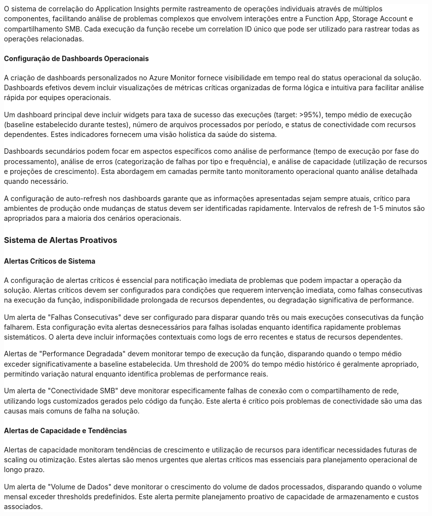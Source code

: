 O sistema de correlação do Application Insights permite rastreamento de operações individuais através de múltiplos componentes, facilitando análise de problemas complexos que envolvem interações entre a Function App, Storage Account e compartilhamento SMB. Cada execução da função recebe um correlation ID único que pode ser utilizado para rastrear todas as operações relacionadas.

#### Configuração de Dashboards Operacionais

A criação de dashboards personalizados no Azure Monitor fornece visibilidade em tempo real do status operacional da solução. Dashboards efetivos devem incluir visualizações de métricas críticas organizadas de forma lógica e intuitiva para facilitar análise rápida por equipes operacionais.

Um dashboard principal deve incluir widgets para taxa de sucesso das execuções (target: >95%), tempo médio de execução (baseline estabelecido durante testes), número de arquivos processados por período, e status de conectividade com recursos dependentes. Estes indicadores fornecem uma visão holística da saúde do sistema.

Dashboards secundários podem focar em aspectos específicos como análise de performance (tempo de execução por fase do processamento), análise de erros (categorização de falhas por tipo e frequência), e análise de capacidade (utilização de recursos e projeções de crescimento). Esta abordagem em camadas permite tanto monitoramento operacional quanto análise detalhada quando necessário.

A configuração de auto-refresh nos dashboards garante que as informações apresentadas sejam sempre atuais, crítico para ambientes de produção onde mudanças de status devem ser identificadas rapidamente. Intervalos de refresh de 1-5 minutos são apropriados para a maioria dos cenários operacionais.

### Sistema de Alertas Proativos

#### Alertas Críticos de Sistema

A configuração de alertas críticos é essencial para notificação imediata de problemas que podem impactar a operação da solução. Alertas críticos devem ser configurados para condições que requerem intervenção imediata, como falhas consecutivas na execução da função, indisponibilidade prolongada de recursos dependentes, ou degradação significativa de performance.

Um alerta de "Falhas Consecutivas" deve ser configurado para disparar quando três ou mais execuções consecutivas da função falharem. Esta configuração evita alertas desnecessários para falhas isoladas enquanto identifica rapidamente problemas sistemáticos. O alerta deve incluir informações contextuais como logs de erro recentes e status de recursos dependentes.

Alertas de "Performance Degradada" devem monitorar tempo de execução da função, disparando quando o tempo médio exceder significativamente a baseline estabelecida. Um threshold de 200% do tempo médio histórico é geralmente apropriado, permitindo variação natural enquanto identifica problemas de performance reais.

Um alerta de "Conectividade SMB" deve monitorar especificamente falhas de conexão com o compartilhamento de rede, utilizando logs customizados gerados pelo código da função. Este alerta é crítico pois problemas de conectividade são uma das causas mais comuns de falha na solução.

#### Alertas de Capacidade e Tendências

Alertas de capacidade monitoram tendências de crescimento e utilização de recursos para identificar necessidades futuras de scaling ou otimização. Estes alertas são menos urgentes que alertas críticos mas essenciais para planejamento operacional de longo prazo.

Um alerta de "Volume de Dados" deve monitorar o crescimento do volume de dados processados, disparando quando o volume mensal exceder thresholds predefinidos. Este alerta permite planejamento proativo de capacidade de armazenamento e custos associados.
